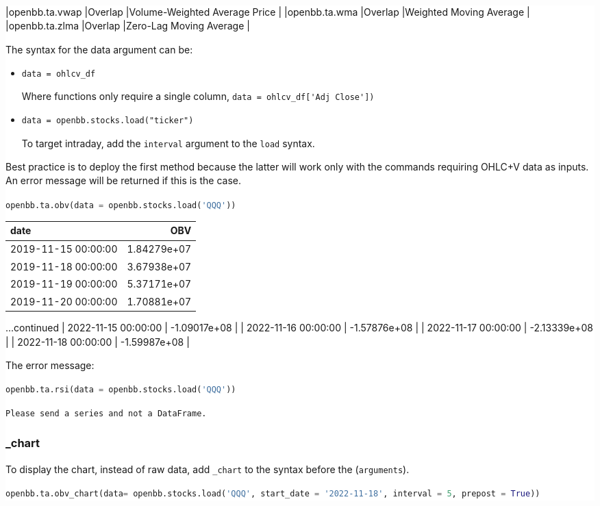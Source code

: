 |openbb.ta.vwap |Overlap |Volume-Weighted Average Price |
|openbb.ta.wma |Overlap |Weighted Moving Average |
|openbb.ta.zlma |Overlap |Zero-Lag Moving Average |

The syntax for the data argument can be:

- `data = ohlcv_df`

    Where functions only require a single column, `data = ohlcv_df['Adj Close'])`

- `data = openbb.stocks.load("ticker")`

    To target intraday, add the `interval` argument to the `load` syntax.

Best practice is to deploy the first method because the latter will work only with the commands requiring OHLC+V data as inputs. An error message will be returned if this is the case.

```python
openbb.ta.obv(data = openbb.stocks.load('QQQ'))
```

| date                |               OBV |
|:--------------------|------------------:|
| 2019-11-15 00:00:00 |       1.84279e+07 |
| 2019-11-18 00:00:00 |       3.67938e+07 |
| 2019-11-19 00:00:00 |       5.37171e+07 |
| 2019-11-20 00:00:00 |       1.70881e+07 |
...continued
| 2022-11-15 00:00:00 |      -1.09017e+08 |
| 2022-11-16 00:00:00 |      -1.57876e+08 |
| 2022-11-17 00:00:00 |      -2.13339e+08 |
| 2022-11-18 00:00:00 |      -1.59987e+08 |

The error message:

```python
openbb.ta.rsi(data = openbb.stocks.load('QQQ'))
```
```console
Please send a series and not a DataFrame.
```

### _chart

To display the chart, instead of raw data, add `_chart` to the syntax before the (`arguments`).

```python
openbb.ta.obv_chart(data= openbb.stocks.load('QQQ', start_date = '2022-11-18', interval = 5, prepost = True))
```
